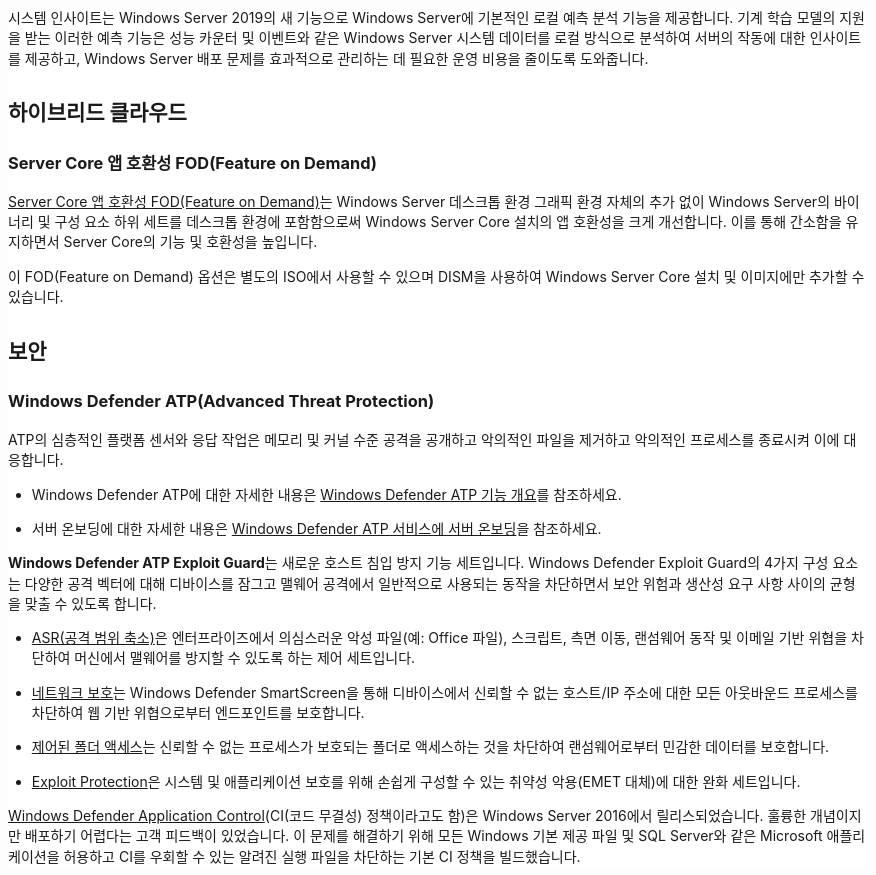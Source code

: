 시스템 인사이트는 Windows Server 2019의 새 기능으로 Windows Server에 기본적인 로컬 예측 분석 기능을 제공합니다. 기계 학습 모델의 지원을 받는 이러한 예측 기능은 성능 카운터 및 이벤트와 같은 Windows Server 시스템 데이터를 로컬 방식으로 분석하여 서버의 작동에 대한 인사이트를 제공하고, Windows Server 배포 문제를 효과적으로 관리하는 데 필요한 운영 비용을 줄이도록 도와줍니다.

## <a name="hybrid-cloud"></a>하이브리드 클라우드

### <a name="server-core-app-compatibility-feature-on-demand"></a>Server Core 앱 호환성 FOD(Feature on Demand)

[Server Core 앱 호환성 FOD(Feature on Demand)](https://docs.microsoft.com/windows-server/get-started-19/install-fod-19)는 Windows Server 데스크톱 환경 그래픽 환경 자체의 추가 없이 Windows Server의 바이너리 및 구성 요소 하위 세트를 데스크톱 환경에 포함함으로써 Windows Server Core 설치의 앱 호환성을 크게 개선합니다.  이를 통해 간소함을 유지하면서 Server Core의 기능 및 호환성을 높입니다.  

이 FOD(Feature on Demand) 옵션은 별도의 ISO에서 사용할 수 있으며 DISM을 사용하여 Windows Server Core 설치 및 이미지에만 추가할 수 있습니다. 

## <a name="security"></a>보안

### <a name="windows-defender-advanced-threat-protection-atp"></a>Windows Defender ATP(Advanced Threat Protection)

ATP의 심층적인 플랫폼 센서와 응답 작업은 메모리 및 커널 수준 공격을 공개하고 악의적인 파일을 제거하고 악의적인 프로세스를 종료시켜 이에 대응합니다.

-   Windows Defender ATP에 대한 자세한 내용은 [Windows Defender ATP 기능 개요](https://docs.microsoft.com/windows/security/threat-protection/windows-defender-atp/overview)를 참조하세요.

-   서버 온보딩에 대한 자세한 내용은 [Windows Defender ATP 서비스에 서버 온보딩](https://docs.microsoft.com/windows/security/threat-protection/windows-defender-atp/configure-server-endpoints-windows-defender-advanced-threat-protection)을 참조하세요.

**Windows Defender ATP Exploit Guard**는 새로운 호스트 침입 방지 기능 세트입니다. Windows Defender Exploit Guard의 4가지 구성 요소는 다양한 공격 벡터에 대해 디바이스를 잠그고 맬웨어 공격에서 일반적으로 사용되는 동작을 차단하면서 보안 위험과 생산성 요구 사항 사이의 균형을 맞출 수 있도록 합니다.

-   [ASR(공격 범위 축소)](https://docs.microsoft.com/windows/security/threat-protection/windows-defender-exploit-guard/attack-surface-reduction-exploit-guard?ocid=cx-blog-mmpc)은 엔터프라이즈에서 의심스러운 악성 파일(예: Office 파일), 스크립트, 측면 이동, 랜섬웨어 동작 및 이메일 기반 위협을 차단하여 머신에서 맬웨어를 방지할 수 있도록 하는 제어 세트입니다.

-   [네트워크 보호](https://docs.microsoft.com/windows/security/threat-protection/microsoft-defender-atp/network-protection)는 Windows Defender SmartScreen을 통해 디바이스에서 신뢰할 수 없는 호스트/IP 주소에 대한 모든 아웃바운드 프로세스를 차단하여 웹 기반 위협으로부터 엔드포인트를 보호합니다.

-   [제어된 폴더 액세스](https://cloudblogs.microsoft.com/microsoftsecure/2017/10/23/stopping-ransomware-where-it-counts-protecting-your-data-with-controlled-folder-access/?ocid=cx-blog-mmpc?source=mmpc)는 신뢰할 수 없는 프로세스가 보호되는 폴더로 액세스하는 것을 차단하여 랜섬웨어로부터 민감한 데이터를 보호합니다.

-   [Exploit Protection](https://docs.microsoft.com/windows/security/threat-protection/windows-defender-exploit-guard/exploit-protection-exploit-guard)은 시스템 및 애플리케이션 보호를 위해 손쉽게 구성할 수 있는 취약성 악용(EMET 대체)에 대한 완화 세트입니다.

[Windows Defender Application Control](https://docs.microsoft.com/windows/security/threat-protection/windows-defender-application-control/windows-defender-application-control)(CI(코드 무결성) 정책이라고도 함)은 Windows Server 2016에서 릴리스되었습니다.
훌륭한 개념이지만 배포하기 어렵다는 고객 피드백이 있었습니다.
이 문제를 해결하기 위해 모든 Windows 기본 제공 파일 및 SQL Server와 같은 Microsoft 애플리케이션을 허용하고 CI를 우회할 수 있는 알려진 실행 파일을 차단하는 기본 CI 정책을 빌드했습니다. 
